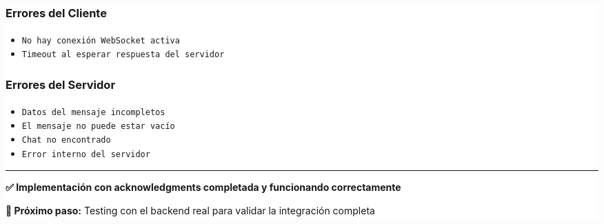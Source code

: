 ### Errores del Cliente
- `No hay conexión WebSocket activa`
- `Timeout al esperar respuesta del servidor`

### Errores del Servidor
- `Datos del mensaje incompletos`
- `El mensaje no puede estar vacío`
- `Chat no encontrado`
- `Error interno del servidor`

---

**✅ Implementación con acknowledgments completada y funcionando correctamente**

**🎯 Próximo paso:** Testing con el backend real para validar la integración completa
